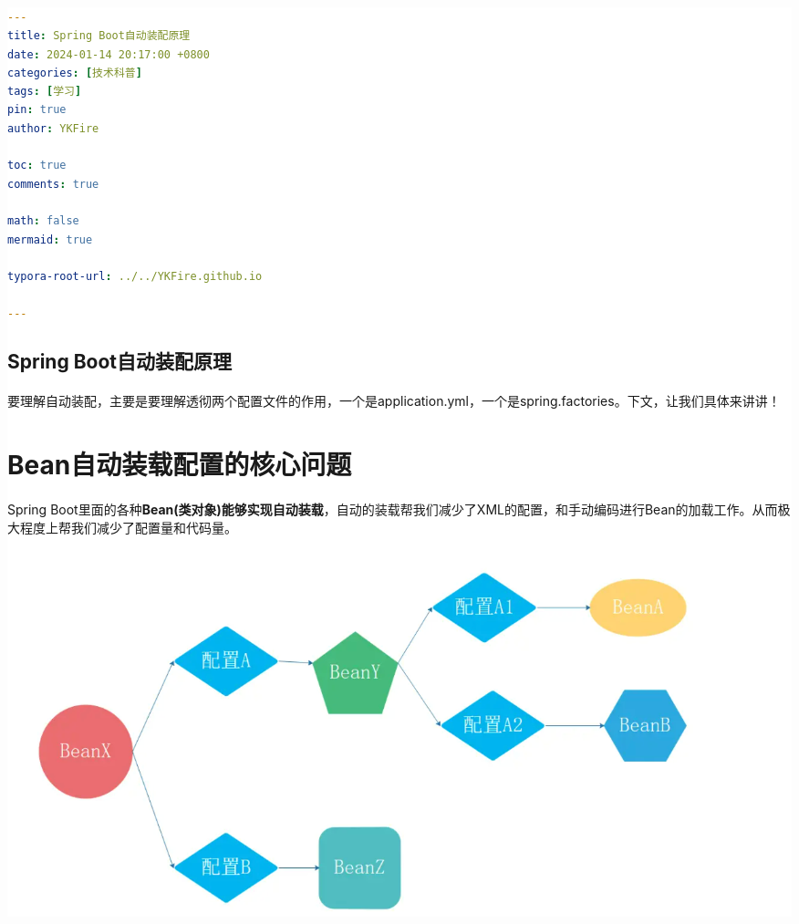 ```yaml
---
title: Spring Boot自动装配原理
date: 2024-01-14 20:17:00 +0800
categories: [技术科普]
tags: [学习]
pin: true
author: YKFire

toc: true
comments: true

math: false
mermaid: true

typora-root-url: ../../YKFire.github.io

---
```




## Spring Boot自动装配原理

要理解自动装配，主要是要理解透彻两个配置文件的作用，一个是application.yml，一个是spring.factories。下文，让我们具体来讲讲！



# Bean自动装载配置的核心问题



Spring Boot里面的各种**Bean(类对象)能够实现自动装载**，自动的装载帮我们减少了XML的配置，和手动编码进行Bean的加载工作。从而极大程度上帮我们减少了配置量和代码量。

![image-20240201204421266](/assets/blog_res/2024-01-21-AutomaticAssembly.assets/image-20240201204421266.png)
